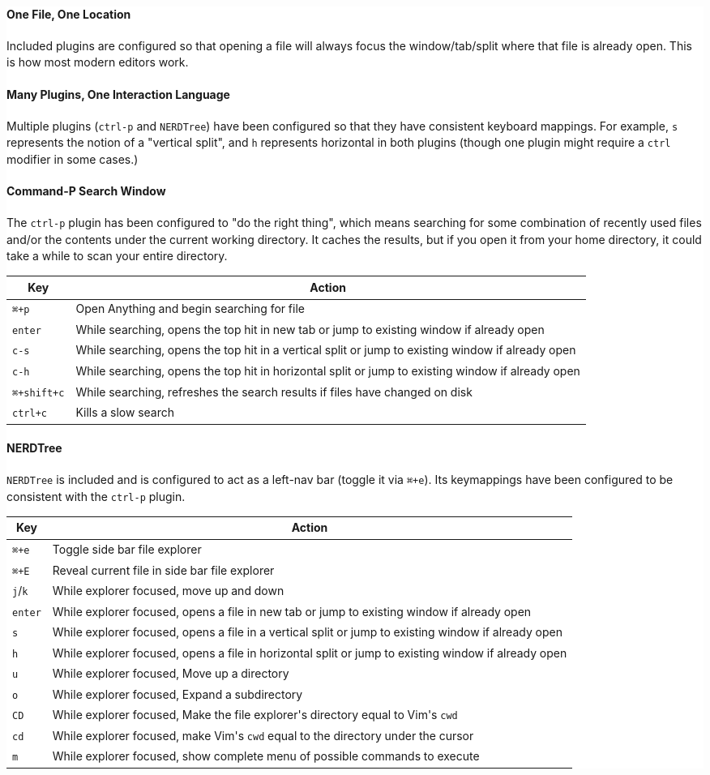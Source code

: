 
#### One File, One Location

Included plugins are configured so that opening a file will always focus the window/tab/split where that file is already open. This is how most modern editors work.

#### Many Plugins, One Interaction Language

Multiple plugins (`ctrl-p` and `NERDTree`) have been configured so that they have consistent keyboard mappings. For example, `s` represents the notion of a "vertical split", and `h` represents horizontal in both plugins (though one plugin might require a `ctrl` modifier in some cases.)

#### Command-P Search Window

The `ctrl-p` plugin has been configured to "do the right thing", which means searching for some combination of recently used files and/or the contents under the current working directory. It caches the results, but if you open it from your home directory, it could take a while to scan your entire directory.

| Key          | Action        |
| ------------ |-------------|
| `⌘+p`       | Open Anything and begin searching for file|
| `enter`      | While searching, opens the top hit in new tab or jump to existing window if already open |
| `c-s`        | While searching, opens the top hit in a vertical split or jump to existing window if already open |
| `c-h`        | While searching, opens the top hit in horizontal split or jump to existing window if already open |
| `⌘+shift+c`  | While searching, refreshes the search results if files have changed on disk|
| `ctrl+c`     | Kills a slow search |

#### NERDTree

`NERDTree` is included and is configured to act as a left-nav bar (toggle it via `⌘+e`). Its keymappings have been configured to be consistent with the `ctrl-p` plugin.

| Key          | Action        |
| ------------ |-------------|
| `⌘+e`       | Toggle side bar file explorer |
| `⌘+E`       | Reveal current file in side bar file explorer |
| `j`/`k`      | While explorer focused, move up and down |
| `enter`      | While explorer focused, opens a file in new tab or jump to existing window if already open |
| `s`          | While explorer focused, opens a file in a vertical split or jump to existing window if already open |
| `h`          | While explorer focused, opens a file in horizontal split or jump to existing window if already open |
| `u`          | While explorer focused, Move up a directory |
| `o`          | While explorer focused, Expand a subdirectory |
| `CD`         | While explorer focused, Make the file explorer's directory equal to Vim's `cwd`  |
| `cd`         | While explorer focused, make Vim's `cwd` equal to the directory under the cursor |
| `m`         | While explorer focused, show complete menu of possible commands to execute |

